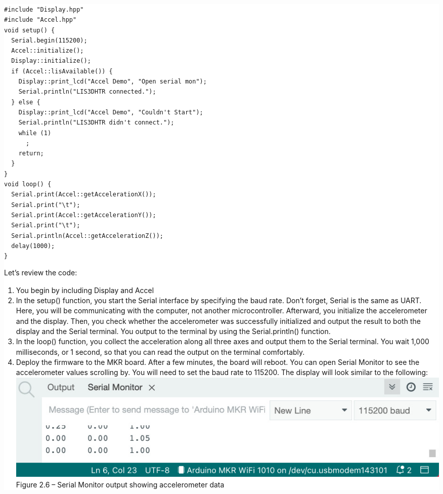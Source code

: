 ```
#include "Display.hpp"
#include "Accel.hpp"
void setup() {
  Serial.begin(115200);
  Accel::initialize();
  Display::initialize();
  if (Accel::lisAvailable()) {
    Display::print_lcd("Accel Demo", "Open serial mon");
    Serial.println("LIS3DHTR connected.");
  } else {
    Display::print_lcd("Accel Demo", "Couldn't Start");
    Serial.println("LIS3DHTR didn't connect.");
    while (1)
      ;
    return;
  }
}
void loop() {
  Serial.print(Accel::getAccelerationX());
  Serial.print("\t");
  Serial.print(Accel::getAccelerationY());
  Serial.print("\t");
  Serial.println(Accel::getAccelerationZ());
  delay(1000);
}
```
Let’s review the code:
1. You begin by including Display and Accel
2. In the setup() function, you start the Serial interface by specifying the baud rate. Don’t forget, Serial is the same as UART. Here, you will be communicating with the computer, not another microcontroller. Afterward, you initialize the accelerometer and the display. Then, you check whether the accelerometer was successfully initialized and output the result to both the display and the Serial terminal. You output to the terminal by using the Serial.println() function.
3. In the loop() function, you collect the acceleration along all three axes and output them to the Serial terminal. You wait 1,000 milliseconds, or 1 second, so that you can read the output on the terminal comfortably.
11. Deploy the firmware to the MKR board.
After a few minutes, the board will reboot. You can open Serial Monitor to see the accelerometer values scrolling by. You will need to set the baud rate to 115200. The display will look similar to the following:
![alt text](image-5.png)
Figure 2.6 – Serial Monitor output showing accelerometer data
